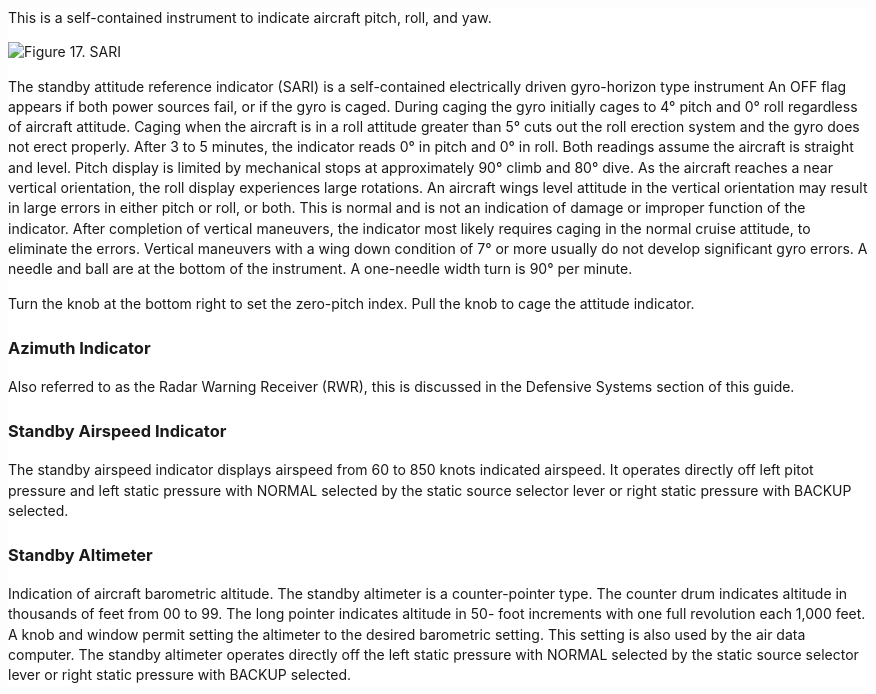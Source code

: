 This is a self-contained instrument to indicate aircraft pitch, roll, and yaw.

![Figure 17. SARI](img/img-62-1-screen.jpg)

The standby attitude reference indicator (SARI) is a self-contained electrically driven gyro-horizon
type instrument An OFF flag appears if both power sources fail, or if the gyro is caged. During caging
the gyro initially cages to 4° pitch and 0° roll regardless of aircraft attitude. Caging when the aircraft
is in a roll attitude greater than 5° cuts out the roll erection system and the gyro does not erect
properly. After 3 to 5 minutes, the indicator reads 0° in pitch and 0° in roll. Both readings assume the
aircraft is straight and level. Pitch display is limited by mechanical stops at approximately 90° climb
and 80° dive. As the aircraft reaches a near vertical orientation, the roll display experiences large
rotations. An aircraft wings level attitude in the vertical orientation may result in large errors in either
pitch or roll, or both. This is normal and is not an indication of damage or improper function of the
indicator. After completion of vertical maneuvers, the indicator most likely requires caging in the
normal cruise attitude, to eliminate the errors. Vertical maneuvers with a wing down condition of 7°
or more usually do not develop significant gyro errors. A needle and ball are at the bottom of the
instrument. A one-needle width turn is 90° per minute.

Turn the knob at the bottom right to set the zero-pitch index. Pull the knob to cage the attitude
indicator.

### Azimuth Indicator

Also referred to as the Radar Warning Receiver (RWR), this is discussed in the Defensive Systems
section of this guide.

### Standby Airspeed Indicator

The standby airspeed indicator displays airspeed from 60 to 850 knots indicated airspeed. It operates
directly off left pitot pressure and left static pressure with NORMAL selected by the static source
selector lever or right static pressure with BACKUP selected.

### Standby Altimeter

Indication of aircraft barometric altitude. The standby altimeter is a counter-pointer type. The counter
drum indicates altitude in thousands of feet from 00 to 99. The long pointer indicates altitude in 50-
foot increments with one full revolution each 1,000 feet. A knob and window permit setting the
altimeter to the desired barometric setting. This setting is also used by the air data computer. The
standby altimeter operates directly off the left static pressure with NORMAL selected by the static
source selector lever or right static pressure with BACKUP selected.
